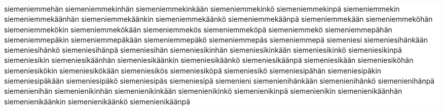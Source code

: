 siemeniemmehän
siemeniemmekinhän
siemeniemmekinkään
siemeniemmekinkö
siemeniemmekinpä
siemeniemmekin
siemeniemmekäänhän
siemeniemmekäänkin
siemeniemmekäänkö
siemeniemmekäänpä
siemeniemmekään
siemeniemmeköhän
siemeniemmekökin
siemeniemmekökään
siemeniemmekös
siemeniemmeköpä
siemeniemmekö
siemeniemmepähän
siemeniemmepäkin
siemeniemmepäkään
siemeniemmepäkö
siemeniemmepäs
siemeniemmepä
siemeniesi
siemeniesihänkään
siemeniesihänkö
siemeniesihänpä
siemeniesihän
siemeniesikinhän
siemeniesikinkään
siemeniesikinkö
siemeniesikinpä
siemeniesikin
siemeniesikäänhän
siemeniesikäänkin
siemeniesikäänkö
siemeniesikäänpä
siemeniesikään
siemeniesiköhän
siemeniesikökin
siemeniesikökään
siemeniesikös
siemeniesiköpä
siemeniesikö
siemeniesipähän
siemeniesipäkin
siemeniesipäkään
siemeniesipäkö
siemeniesipäs
siemeniesipä
siemenieni
siemenienihänkään
siemenienihänkö
siemenienihänpä
siemenienihän
siemenienikinhän
siemenienikinkään
siemenienikinkö
siemenienikinpä
siemenienikin
siemenienikäänhän
siemenienikäänkin
siemenienikäänkö
siemenienikäänpä